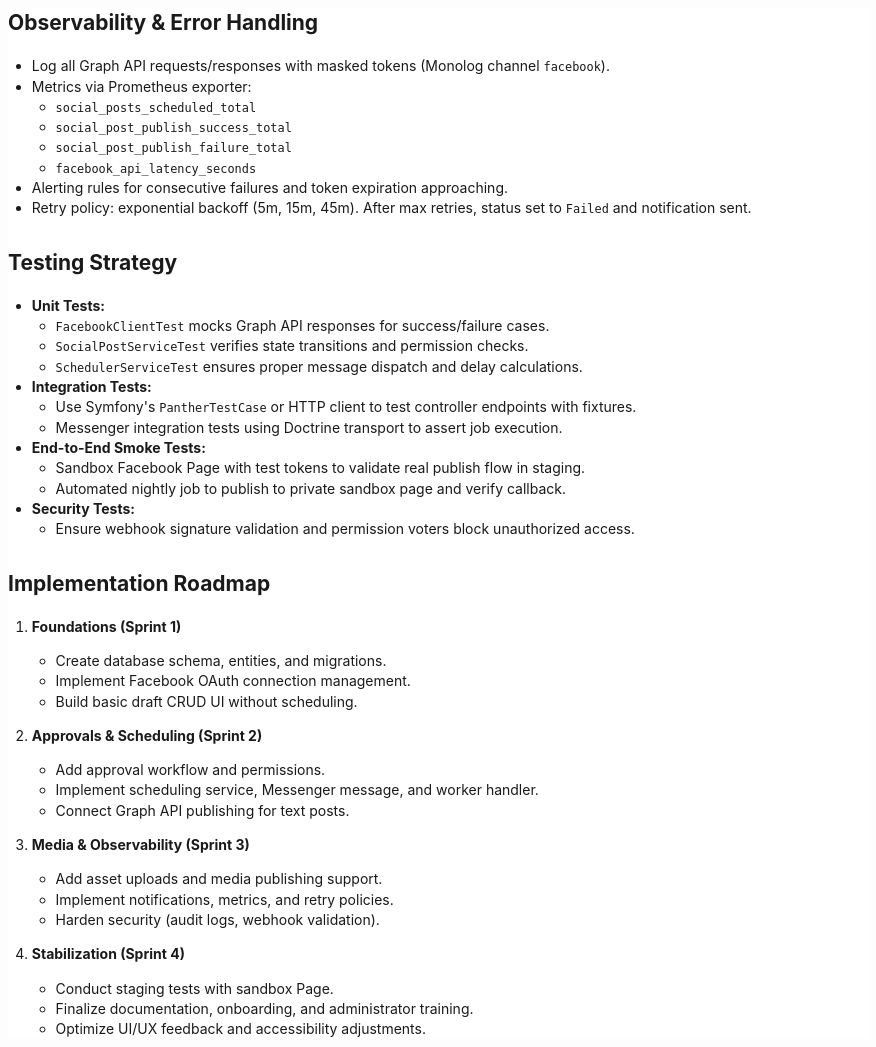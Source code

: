 ## Observability & Error Handling

- Log all Graph API requests/responses with masked tokens (Monolog channel `facebook`).
- Metrics via Prometheus exporter:
  - `social_posts_scheduled_total`
  - `social_post_publish_success_total`
  - `social_post_publish_failure_total`
  - `facebook_api_latency_seconds`
- Alerting rules for consecutive failures and token expiration approaching.
- Retry policy: exponential backoff (5m, 15m, 45m). After max retries, status set to `Failed` and notification sent.

## Testing Strategy

- **Unit Tests:**
  - `FacebookClientTest` mocks Graph API responses for success/failure cases.
  - `SocialPostServiceTest` verifies state transitions and permission checks.
  - `SchedulerServiceTest` ensures proper message dispatch and delay calculations.
- **Integration Tests:**
  - Use Symfony's `PantherTestCase` or HTTP client to test controller endpoints with fixtures.
  - Messenger integration tests using Doctrine transport to assert job execution.
- **End-to-End Smoke Tests:**
  - Sandbox Facebook Page with test tokens to validate real publish flow in staging.
  - Automated nightly job to publish to private sandbox page and verify callback.
- **Security Tests:**
  - Ensure webhook signature validation and permission voters block unauthorized access.

## Implementation Roadmap

1. **Foundations (Sprint 1)**
   - Create database schema, entities, and migrations.
   - Implement Facebook OAuth connection management.
   - Build basic draft CRUD UI without scheduling.

2. **Approvals & Scheduling (Sprint 2)**
   - Add approval workflow and permissions.
   - Implement scheduling service, Messenger message, and worker handler.
   - Connect Graph API publishing for text posts.

3. **Media & Observability (Sprint 3)**
   - Add asset uploads and media publishing support.
   - Implement notifications, metrics, and retry policies.
   - Harden security (audit logs, webhook validation).

4. **Stabilization (Sprint 4)**
   - Conduct staging tests with sandbox Page.
   - Finalize documentation, onboarding, and administrator training.
   - Optimize UI/UX feedback and accessibility adjustments.

